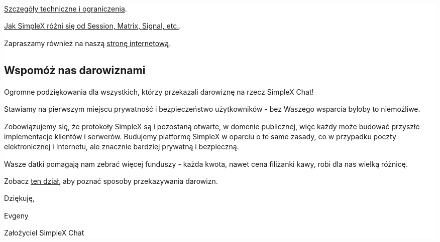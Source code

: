 [Szczegóły techniczne i ograniczenia](https://github.com/simplex-chat/simplex-chat/blob/stable/docs/lang/pl/blog/20220723-simplex-chat-v3.1-tor-groups-efficiency.md#prywatność-szczegóły-techniczne-i-ograniczenia).

[Jak SimpleX różni się od Session, Matrix, Signal, etc.](https://github.com/simplex-chat/simplex-chat/blob/stable/docs/lang/pl/README.md#najczęściej-zadawane-pytania).

Zapraszamy również na naszą [stronę internetową](https://simplex.chat/pl).

## Wspomóż nas darowiznami

Ogromne podziękowania dla wszystkich, którzy przekazali darowiznę na rzecz SimpleX Chat!

Stawiamy na pierwszym miejscu prywatność i bezpieczeństwo użytkowników - bez Waszego wsparcia byłoby to niemożliwe.

Zobowiązujemy się, że protokoły SimpleX są i pozostaną otwarte, w domenie publicznej, więc każdy może budować przyszłe implementacje klientów i serwerów. Budujemy platformę SimpleX w oparciu o te same zasady, co w przypadku poczty elektronicznej i Internetu, ale znacznie bardziej prywatną i bezpieczną.

Wasze datki pomagają nam zebrać więcej funduszy - każda kwota, nawet cena filiżanki kawy, robi dla nas wielką różnicę.

Zobacz [ten dział](https://github.com/simplex-chat/simplex-chat/blob/stable/docs/lang/pl/README.md#pomóż-w-tłumaczeniu-simplex-chat), aby poznać sposoby przekazywania darowizn.

Dziękuję,

Evgeny

Założyciel SimpleX Chat
